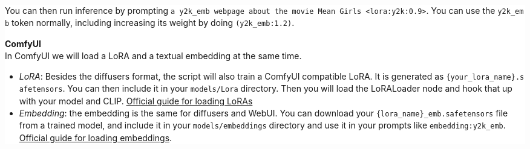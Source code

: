 You can then run inference by prompting `a y2k_emb webpage about the movie Mean Girls <lora:y2k:0.9>`. You can use the `y2k_emb` token normally, including increasing its weight by doing `(y2k_emb:1.2)`.

**ComfyUI** \
In ComfyUI we will load a LoRA and a textual embedding at the same time.
- *LoRA*: Besides the diffusers format, the script will also train a ComfyUI compatible LoRA. It is generated as `{your_lora_name}.safetensors`. You can then include it in your `models/Lora` directory. Then you will load the LoRALoader node and hook that up with your model and CLIP. [Official guide for loading LoRAs](https://comfyanonymous.github.io/ComfyUI_examples/lora/)
- *Embedding*: the embedding is the same for diffusers and WebUI. You can download your `{lora_name}_emb.safetensors` file from a trained model, and include it in your `models/embeddings` directory and use it in your prompts like `embedding:y2k_emb`. [Official guide for loading embeddings](https://comfyanonymous.github.io/ComfyUI_examples/textual_inversion_embeddings/).
